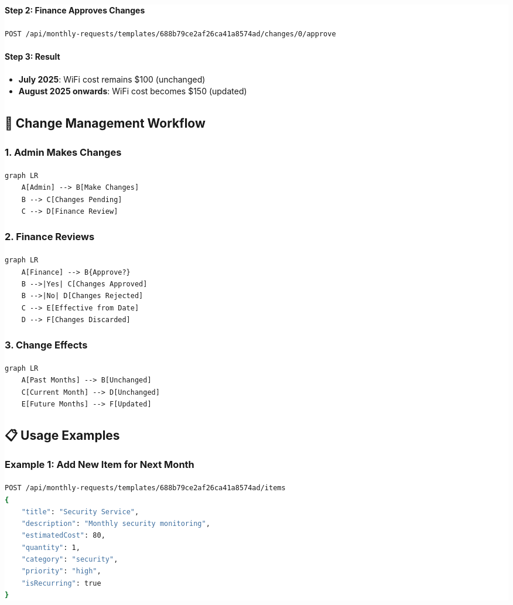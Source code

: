 #### **Step 2: Finance Approves Changes**
```bash
POST /api/monthly-requests/templates/688b79ce2af26ca41a8574ad/changes/0/approve
```

#### **Step 3: Result**
- **July 2025**: WiFi cost remains $100 (unchanged)
- **August 2025 onwards**: WiFi cost becomes $150 (updated)

## 🔄 Change Management Workflow

### **1. Admin Makes Changes**
```mermaid
graph LR
    A[Admin] --> B[Make Changes]
    B --> C[Changes Pending]
    C --> D[Finance Review]
```

### **2. Finance Reviews**
```mermaid
graph LR
    A[Finance] --> B{Approve?}
    B -->|Yes| C[Changes Approved]
    B -->|No| D[Changes Rejected]
    C --> E[Effective from Date]
    D --> F[Changes Discarded]
```

### **3. Change Effects**
```mermaid
graph LR
    A[Past Months] --> B[Unchanged]
    C[Current Month] --> D[Unchanged]
    E[Future Months] --> F[Updated]
```

## 📋 Usage Examples

### **Example 1: Add New Item for Next Month**
```bash
POST /api/monthly-requests/templates/688b79ce2af26ca41a8574ad/items
{
    "title": "Security Service",
    "description": "Monthly security monitoring",
    "estimatedCost": 80,
    "quantity": 1,
    "category": "security",
    "priority": "high",
    "isRecurring": true
}
```
